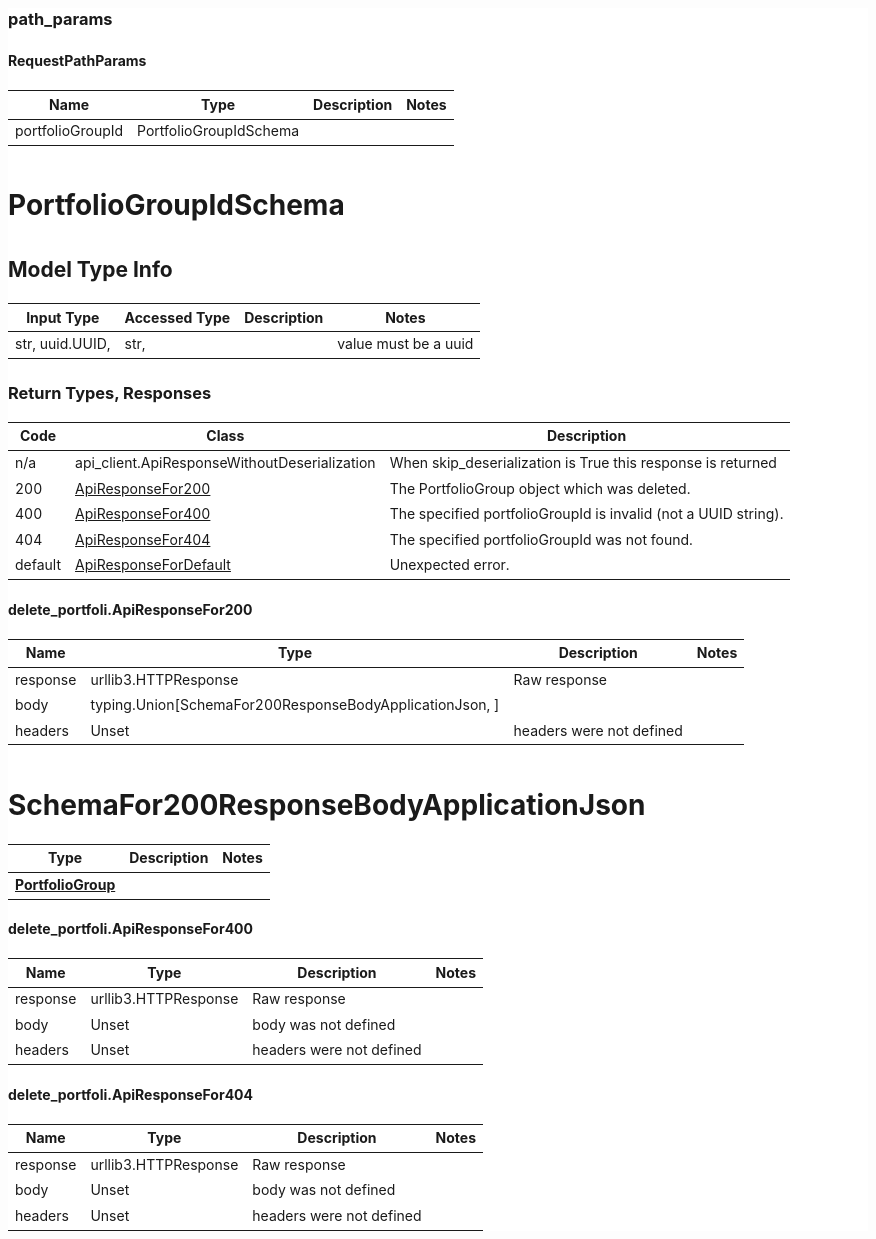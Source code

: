 ### path_params
#### RequestPathParams

Name | Type | Description  | Notes
------------- | ------------- | ------------- | -------------
portfolioGroupId | PortfolioGroupIdSchema | | 

# PortfolioGroupIdSchema

## Model Type Info
Input Type | Accessed Type | Description | Notes
------------ | ------------- | ------------- | -------------
str, uuid.UUID,  | str,  |  | value must be a uuid

### Return Types, Responses

Code | Class | Description
------------- | ------------- | -------------
n/a | api_client.ApiResponseWithoutDeserialization | When skip_deserialization is True this response is returned
200 | [ApiResponseFor200](#delete_portfoli.ApiResponseFor200) | The PortfolioGroup object which was deleted.
400 | [ApiResponseFor400](#delete_portfoli.ApiResponseFor400) | The specified portfolioGroupId is invalid (not a UUID string).
404 | [ApiResponseFor404](#delete_portfoli.ApiResponseFor404) | The specified portfolioGroupId was not found.
default | [ApiResponseForDefault](#delete_portfoli.ApiResponseForDefault) | Unexpected error.

#### delete_portfoli.ApiResponseFor200
Name | Type | Description  | Notes
------------- | ------------- | ------------- | -------------
response | urllib3.HTTPResponse | Raw response |
body | typing.Union[SchemaFor200ResponseBodyApplicationJson, ] |  |
headers | Unset | headers were not defined |

# SchemaFor200ResponseBodyApplicationJson
Type | Description  | Notes
------------- | ------------- | -------------
[**PortfolioGroup**](../../models/PortfolioGroup.md) |  | 


#### delete_portfoli.ApiResponseFor400
Name | Type | Description  | Notes
------------- | ------------- | ------------- | -------------
response | urllib3.HTTPResponse | Raw response |
body | Unset | body was not defined |
headers | Unset | headers were not defined |

#### delete_portfoli.ApiResponseFor404
Name | Type | Description  | Notes
------------- | ------------- | ------------- | -------------
response | urllib3.HTTPResponse | Raw response |
body | Unset | body was not defined |
headers | Unset | headers were not defined |
